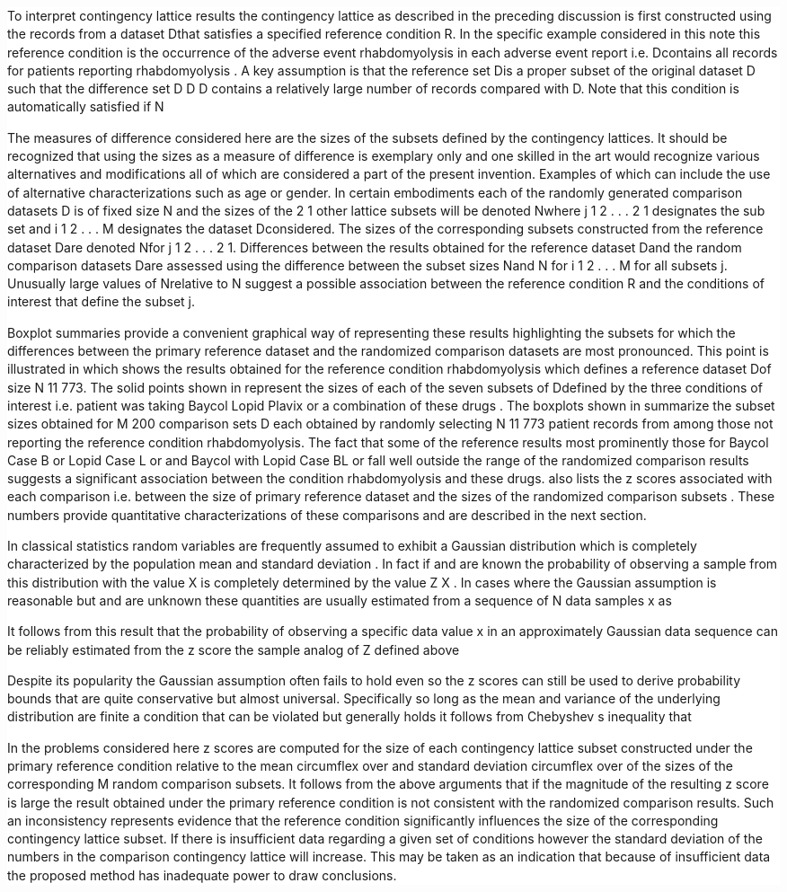 To interpret contingency lattice results the contingency lattice as described in the preceding discussion is first constructed using the records from a dataset Dthat satisfies a specified reference condition R. In the specific example considered in this note this reference condition is the occurrence of the adverse event rhabdomyolysis in each adverse event report i.e. Dcontains all records for patients reporting rhabdomyolysis . A key assumption is that the reference set Dis a proper subset of the original dataset D such that the difference set D D D contains a relatively large number of records compared with D. Note that this condition is automatically satisfied if N

The measures of difference considered here are the sizes of the subsets defined by the contingency lattices. It should be recognized that using the sizes as a measure of difference is exemplary only and one skilled in the art would recognize various alternatives and modifications all of which are considered a part of the present invention. Examples of which can include the use of alternative characterizations such as age or gender. In certain embodiments each of the randomly generated comparison datasets D is of fixed size N and the sizes of the 2 1 other lattice subsets will be denoted Nwhere j 1 2 . . . 2 1 designates the sub set and i 1 2 . . . M designates the dataset Dconsidered. The sizes of the corresponding subsets constructed from the reference dataset Dare denoted Nfor j 1 2 . . . 2 1. Differences between the results obtained for the reference dataset Dand the random comparison datasets Dare assessed using the difference between the subset sizes Nand N for i 1 2 . . . M for all subsets j. Unusually large values of Nrelative to N suggest a possible association between the reference condition R and the conditions of interest that define the subset j.

Boxplot summaries provide a convenient graphical way of representing these results highlighting the subsets for which the differences between the primary reference dataset and the randomized comparison datasets are most pronounced. This point is illustrated in which shows the results obtained for the reference condition rhabdomyolysis which defines a reference dataset Dof size N 11 773. The solid points shown in represent the sizes of each of the seven subsets of Ddefined by the three conditions of interest i.e. patient was taking Baycol Lopid Plavix or a combination of these drugs . The boxplots shown in summarize the subset sizes obtained for M 200 comparison sets D each obtained by randomly selecting N 11 773 patient records from among those not reporting the reference condition rhabdomyolysis. The fact that some of the reference results most prominently those for Baycol Case B or Lopid Case L or and Baycol with Lopid Case BL or fall well outside the range of the randomized comparison results suggests a significant association between the condition rhabdomyolysis and these drugs. also lists the z scores associated with each comparison i.e. between the size of primary reference dataset and the sizes of the randomized comparison subsets . These numbers provide quantitative characterizations of these comparisons and are described in the next section.

In classical statistics random variables are frequently assumed to exhibit a Gaussian distribution which is completely characterized by the population mean and standard deviation . In fact if and are known the probability of observing a sample from this distribution with the value X is completely determined by the value Z X . In cases where the Gaussian assumption is reasonable but and are unknown these quantities are usually estimated from a sequence of N data samples x as 

It follows from this result that the probability of observing a specific data value x in an approximately Gaussian data sequence can be reliably estimated from the z score the sample analog of Z defined above 

Despite its popularity the Gaussian assumption often fails to hold even so the z scores can still be used to derive probability bounds that are quite conservative but almost universal. Specifically so long as the mean and variance of the underlying distribution are finite a condition that can be violated but generally holds it follows from Chebyshev s inequality that 

In the problems considered here z scores are computed for the size of each contingency lattice subset constructed under the primary reference condition relative to the mean circumflex over and standard deviation circumflex over of the sizes of the corresponding M random comparison subsets. It follows from the above arguments that if the magnitude of the resulting z score is large the result obtained under the primary reference condition is not consistent with the randomized comparison results. Such an inconsistency represents evidence that the reference condition significantly influences the size of the corresponding contingency lattice subset. If there is insufficient data regarding a given set of conditions however the standard deviation of the numbers in the comparison contingency lattice will increase. This may be taken as an indication that because of insufficient data the proposed method has inadequate power to draw conclusions.
